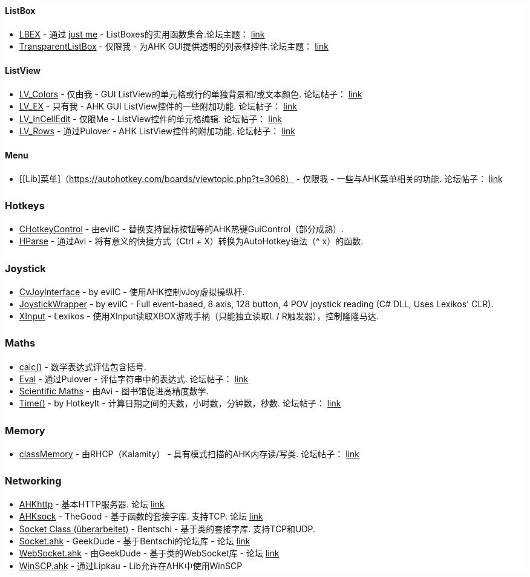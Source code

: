 #### ListBox
* [LBEX](https://github.com/AHK-just-me/LBEX) - 通过 [just me](https://github.com/AHK-just-me) -  ListBoxes的实用函数集合.论坛主题： [link](https://autohotkey.com/boards/viewtopic.php?f=6&t=4755)
* [TransparentListBox](https://github.com/AHK-just-me/Class_TransparentListBox) - 仅限我 - 为AHK GUI提供透明的列表框控件.论坛主题： [link](https://autohotkey.com/boards/viewtopic.php?f=6&t=108)

#### ListView
* [LV_Colors](https://github.com/AHK-just-me/Class_LV_Colors/)   - 仅由我 -  GUI ListView的单元格或行的单独背景和/或文本颜色.  论坛帖子： [link](https://autohotkey.com/boards/viewtopic.php?f=6&t=1081)
* [LV_EX](https://github.com/AHK-just-me/LV_EX)   - 只有我 -  AHK GUI ListView控件的一些附加功能.  论坛帖子： [link](https://autohotkey.com/boards/viewtopic.php?f=6&t=1256)
* [LV_InCellEdit](https://github.com/AHK-just-me/Class_LV_InCellEdit/)   - 仅限Me  -  ListView控件的单元格编辑.  论坛帖子： [link](http://https://autohotkey.com/boards/viewtopic.php?f=6&t=1076)
* [LV_Rows](https://github.com/Pulover/Class_LV_Rows)   - 通过Pulover  -  AHK ListView控件的附加功能.  论坛帖子： [link](https://autohotkey.com/boards/viewtopic.php?f=6&t=137)

#### Menu
 * [[Lib]菜单]（https://autohotkey.com/boards/viewtopic.php?t=3068） - 仅限我 - 一些与AHK菜单相关的功能.  论坛帖子： [link](https://autohotkey.com/boards/viewtopic.php?t=3068)

### Hotkeys
* [CHotkeyControl](https://autohotkey.com/boards/viewtopic.php?f=6&t=9087) - 由evilC  - 替换支持鼠标按钮等的AHK热键GuiControl（部分成熟）.
* [HParse](https://autohotkey.com/board/topic/92805-) - 通过Avi  - 将有意义的快捷方式（Ctrl + X）转换为AutoHotkey语法（^ x）的函数.

### Joystick
* [CvJoyInterface](https://autohotkey.com/boards/viewtopic.php?t=5705) -  by evilC  - 使用AHK控制vJoy虚拟操纵杆.
* [JoystickWrapper](https://autohotkey.com/boards/viewtopic.php?f=19&t=28889) - by evilC - Full event-based, 8 axis, 128 button, 4 POV joystick reading (C# DLL, Uses Lexikos' CLR).
* [XInput](https://autohotkey.com/board/topic/35848-xinput-xbox-360-controller-api/) -  Lexikos  - 使用XInput读取XBOX游戏手柄（只能独立读取L / R触发器），控制隆隆马达.

### Maths
* [calc()](https://autohotkey.com/board/topic/59087-func-calc-math-expression-evaluation-incl-brackets/?p=655135) - 数学表达式评估包含括号.
* [Eval](https://github.com/pulover/eval)   - 通过Pulover  - 评估字符串中的表达式.  论坛帖子： [link](https://autohotkey.com/boards/viewtopic.php?f=6&t=13565)
* [Scientific Maths](https://autohotkey.com/board/topic/93516-) - 由Avi  - 图书馆促进高精度数学.
* [Time()](https://autohotkey.com/board/topic/42668-time-count-days-hours-minutes-seconds-between-dates/)   -  by HotkeyIt  - 计算日期之间的天数，小时数，分钟数，秒数.  论坛帖子： [link](https://autohotkey.com/board/topic/42668-time-count-days-hours-minutes-seconds-between-dates/)

### Memory

* [classMemory](https://github.com/Kalamity/classMemory)   - 由RHCP（Kalamity） - 具有模式扫描的AHK内存读/写类.  论坛帖子： [link](https://www.autohotkey.com/boards/viewtopic.php?t=1177)

### Networking
* [AHKhttp](https://github.com/Skiouros/AHKhttp)   - 基本HTTP服务器.  论坛 [link](https://autohotkey.com/boards/viewtopic.php?f=6&t=4890)
* [AHKsock](https://github.com/jleb/AHKsock)   -  TheGood  - 基于函数的套接字库.  支持TCP.  论坛 [link](https://autohotkey.com/board/topic/53827-ahksock-a-simple-ahk-implementation-of-winsock-tcpip/)
* [Socket Class (überarbeitet)](https://autohotkey.com/board/topic/94376-)   -  Bentschi  - 基于类的套接字库.  支持TCP和UDP.
* [Socket.ahk](https://github.com/G33kDude/Socket.ahk) -  GeekDude  - 基于Bentschi的论坛库 - 论坛 [link](https://autohotkey.com/boards/viewtopic.php?f=6&t=35120)
* [WebSocket.ahk](https://github.com/G33kDude/WebSocket.ahk) - 由GeekDude  - 基于类的WebSocket库 - 论坛 [link](https://autohotkey.com/boards/viewtopic.php?f=6&t=35117)
* [WinSCP.ahk](https://github.com/lipkau/WinSCP.ahk) - 通过Lipkau  -  Lib允许在AHK中使用WinSCP

